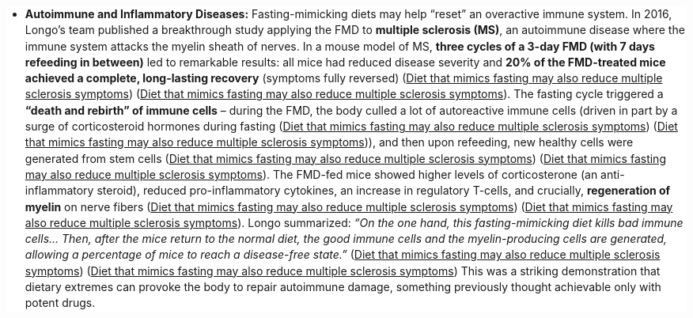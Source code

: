 - **Autoimmune and Inflammatory Diseases:** Fasting-mimicking diets may help “reset” an overactive immune system. In 2016, Longo’s team published a breakthrough study applying the FMD to **multiple sclerosis (MS)**, an autoimmune disease where the immune system attacks the myelin sheath of nerves. In a mouse model of MS, **three cycles of a 3-day FMD (with 7 days refeeding in between)** led to remarkable results: all mice had reduced disease severity and **20% of the FMD-treated mice achieved a complete, long-lasting recovery** (symptoms fully reversed) ([Diet that mimics fasting may also reduce multiple sclerosis symptoms](https://keck.usc.edu/news/diet-that-mimics-fasting-may-also-reduce-multiple-sclerosis-symptoms/#:~:text=For%20the%20first%20part%20of,the%20animals%2C%E2%80%9D%20the%20researchers%20wrote)) ([Diet that mimics fasting may also reduce multiple sclerosis symptoms](https://keck.usc.edu/news/diet-that-mimics-fasting-may-also-reduce-multiple-sclerosis-symptoms/#:~:text=cycles%2C%20with%20a%20control%20group,the%20animals%2C%E2%80%9D%20the%20researchers%20wrote)). The fasting cycle triggered a **“death and rebirth” of immune cells** – during the FMD, the body culled a lot of autoreactive immune cells (driven in part by a surge of corticosteroid hormones during fasting ([Diet that mimics fasting may also reduce multiple sclerosis symptoms](https://keck.usc.edu/news/diet-that-mimics-fasting-may-also-reduce-multiple-sclerosis-symptoms/#:~:text=benefits%20beyond%20weight%20loss%2C%20with,%E2%80%9D)) ([Diet that mimics fasting may also reduce multiple sclerosis symptoms](https://keck.usc.edu/news/diet-that-mimics-fasting-may-also-reduce-multiple-sclerosis-symptoms/#:~:text=Scientists%20discovered%20that%20the%20diet,in%20the%20journal%C2%A0Cell%20Reports%2C%20included))), and then upon refeeding, new healthy cells were generated from stem cells ([Diet that mimics fasting may also reduce multiple sclerosis symptoms](https://keck.usc.edu/news/diet-that-mimics-fasting-may-also-reduce-multiple-sclerosis-symptoms/#:~:text=Scientists%20discovered%20that%20the%20diet,%E2%80%9D)) ([Diet that mimics fasting may also reduce multiple sclerosis symptoms](https://keck.usc.edu/news/diet-that-mimics-fasting-may-also-reduce-multiple-sclerosis-symptoms/#:~:text=is%20what%20the%20periodic%2C%20regular,free%20state.%E2%80%9D)). The FMD-fed mice showed higher levels of corticosterone (an anti-inflammatory steroid), reduced pro-inflammatory cytokines, an increase in regulatory T-cells, and crucially, **regeneration of myelin** on nerve fibers ([Diet that mimics fasting may also reduce multiple sclerosis symptoms](https://keck.usc.edu/news/diet-that-mimics-fasting-may-also-reduce-multiple-sclerosis-symptoms/#:~:text=Testing%20the%20mice%2C%20the%20researchers,and%20fats%20that%20insulate%20nerve)) ([Diet that mimics fasting may also reduce multiple sclerosis symptoms](https://keck.usc.edu/news/diet-that-mimics-fasting-may-also-reduce-multiple-sclerosis-symptoms/#:~:text=immunity,regular%20fasts%20appear%20to%20trigger)). Longo summarized: *“On the one hand, this fasting-mimicking diet kills bad immune cells… Then, after the mice return to the normal diet, the good immune cells and the myelin-producing cells are generated, allowing a percentage of mice to reach a disease-free state.”* ([Diet that mimics fasting may also reduce multiple sclerosis symptoms](https://keck.usc.edu/news/diet-that-mimics-fasting-may-also-reduce-multiple-sclerosis-symptoms/#:~:text=is%20what%20the%20periodic%2C%20regular,free%20state.%E2%80%9D)) ([Diet that mimics fasting may also reduce multiple sclerosis symptoms](https://keck.usc.edu/news/diet-that-mimics-fasting-may-also-reduce-multiple-sclerosis-symptoms/#:~:text=is%20what%20the%20periodic%2C%20regular,free%20state.%E2%80%9D)) This was a striking demonstration that dietary extremes can provoke the body to repair autoimmune damage, something previously thought achievable only with potent drugs.
